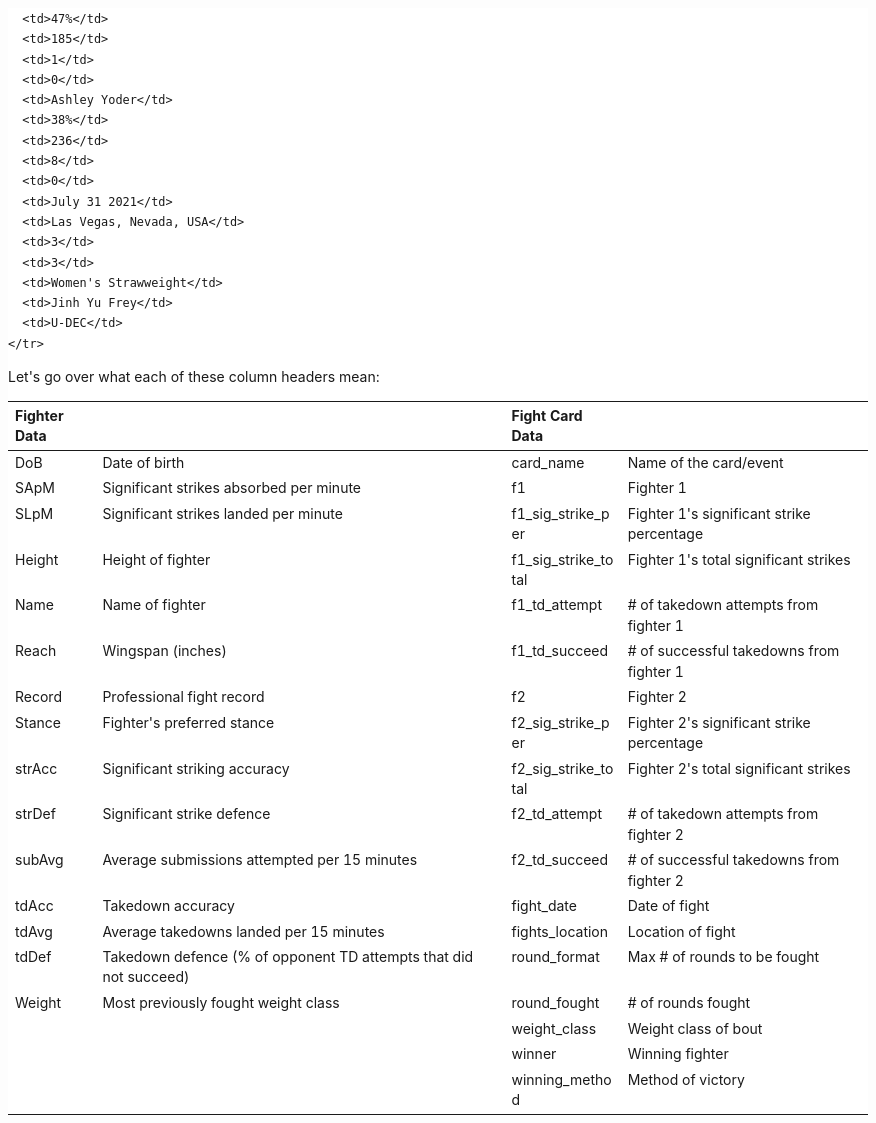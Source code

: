       <td>47%</td>
      <td>185</td>
      <td>1</td>
      <td>0</td>
      <td>Ashley Yoder</td>
      <td>38%</td>
      <td>236</td>
      <td>8</td>
      <td>0</td>
      <td>July 31 2021</td>
      <td>Las Vegas, Nevada, USA</td>
      <td>3</td>
      <td>3</td>
      <td>Women's Strawweight</td>
      <td>Jinh Yu Frey</td>
      <td>U-DEC</td>
    </tr>
  </tbody>
</table>
</div>


Let's go over what each of these column headers mean:

| Fighter Data || Fight Card Data ||
|:--------------|:--|:----------------|:--|
| DoB | Date of birth | card_name | Name of the card/event |
| SApM | Significant strikes absorbed per minute | f1 | Fighter 1 |
| SLpM | Significant strikes landed per minute | f1_sig_strike_per | Fighter 1's significant strike percentage |
| Height | Height of fighter | f1_sig_strike_total | Fighter 1's total significant strikes |
| Name | Name of fighter | f1_td_attempt | # of takedown attempts from fighter 1 |
| Reach | Wingspan (inches) | f1_td_succeed | # of successful takedowns from fighter 1 |
| Record | Professional fight record | f2 | Fighter 2 |
| Stance | Fighter's preferred stance | f2_sig_strike_per | Fighter 2's significant strike percentage |
| strAcc | Significant striking accuracy | f2_sig_strike_total | Fighter 2's total significant strikes |
| strDef | Significant strike defence | f2_td_attempt | # of takedown attempts from fighter 2 |
| subAvg | Average submissions attempted per 15 minutes | f2_td_succeed | # of successful takedowns from fighter 2 |
| tdAcc | Takedown accuracy | fight_date | Date of fight |
| tdAvg | Average takedowns landed per 15 minutes | fights_location | Location of fight |
| tdDef | Takedown defence (% of opponent TD attempts that did not succeed) | round_format | Max # of rounds to be fought |
| Weight | Most previously fought weight class | round_fought | # of rounds fought |
| | | weight_class | Weight class of bout |
| | | winner | Winning fighter |
| | | winning_method | Method of victory |
